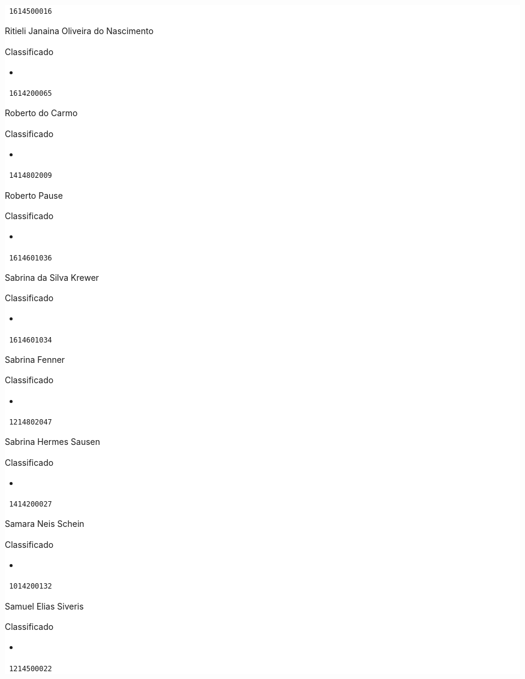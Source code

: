      1614500016

   Ritieli Janaina Oliveira do Nascimento

   Classificado

   -

     1614200065

   Roberto do Carmo

   Classificado

   -

     1414802009

   Roberto Pause

   Classificado

   -

     1614601036

   Sabrina da Silva Krewer

   Classificado

   -

     1614601034

   Sabrina Fenner

   Classificado

   -

     1214802047

   Sabrina Hermes Sausen

   Classificado

   -

     1414200027

   Samara Neis Schein

   Classificado

   -

     1014200132

   Samuel Elias Siveris

   Classificado

   -

     1214500022
